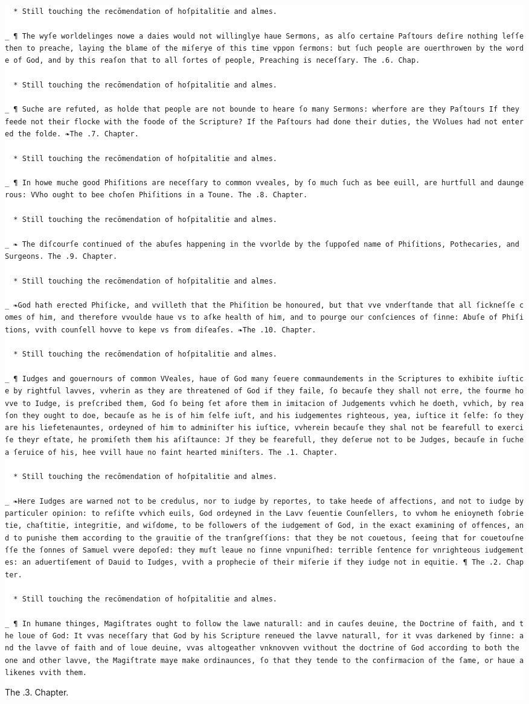       * Still touching the recōmendation of hoſpitalitie and almes.

    _ ¶ The wyſe worldelinges nowe a daies would not willinglye haue Sermons, as alſo certaine Paſtours deſire nothing leſſe then to preache, laying the blame of the miſerye of this time vppon ſermons: but ſuch people are ouerthrowen by the worde of God, and by this reaſon that to all ſortes of people, Preaching is neceſſary. The .6. Chap.

      * Still touching the recōmendation of hoſpitalitie and almes.

    _ ¶ Suche are refuted, as holde that people are not bounde to heare ſo many Sermons: wherfore are they Paſtours If they feede not their flocke with the foode of the Scripture? If the Paſtours had done their duties, the VVolues had not entered the folde. ❧The .7. Chapter.

      * Still touching the recōmendation of hoſpitalitie and almes.

    _ ¶ In howe muche good Phiſitions are neceſſary to common vveales, by ſo much ſuch as bee euill, are hurtfull and daungerous: VVho ought to bee choſen Phiſitions in a Toune. The .8. Chapter.

      * Still touching the recōmendation of hoſpitalitie and almes.

    _ ❧ The diſcourſe continued of the abuſes happening in the vvorlde by the ſuppoſed name of Phiſitions, Pothecaries, and Surgeons. The .9. Chapter.

      * Still touching the recōmendation of hoſpitalitie and almes.

    _ ❧God hath erected Phiſicke, and vvilleth that the Phiſition be honoured, but that vve vnderſtande that all ſickneſſe comes of him, and therefore vvoulde haue vs to aſke health of him, and to pourge our conſciences of ſinne: Abuſe of Phiſitions, vvith counſell hovve to kepe vs from diſeaſes. ❧The .10. Chapter.

      * Still touching the recōmendation of hoſpitalitie and almes.

    _ ¶ Iudges and gouernours of common VVeales, haue of God many ſeuere commaundements in the Scriptures to exhibite iuſtice by rightful lavves, vvherin as they are threatened of God if they faile, ſo becauſe they shall not erre, the fourme hovve to Iudge, is preſcribed them, God ſo being ſet afore them in imitacion of Judgements vvhich he doeth, vvhich, by reaſon they ought to doe, becauſe as he is of him ſelfe iuſt, and his iudgementes righteous, yea, iuſtice it ſelfe: ſo they are his liefetenauntes, ordeyned of him to adminiſter his iuſtice, vvherein becauſe they shal not be fearefull to exerciſe theyr eſtate, he promiſeth them his aſiſtaunce: Jf they be fearefull, they deſerue not to be Judges, becauſe in ſuche a ſeruice of his, hee vvill haue no faint hearted miniſters. The .1. Chapter.

      * Still touching the recōmendation of hoſpitalitie and almes.

    _ ❧Here Iudges are warned not to be credulus, nor to iudge by reportes, to take heede of affections, and not to iudge by particuler opinion: to reſiſte vvhich euils, God ordeyned in the Lavv ſeuentie Counſellers, to vvhom he enioyneth ſobrietie, chaſtitie, integritie, and wiſdome, to be followers of the iudgement of God, in the exact examining of offences, and to punishe them according to the grauitie of the tranſgreſſions: that they be not couetous, ſeeing that for couetouſneſſe the ſonnes of Samuel vvere depoſed: they muſt leaue no ſinne vnpuniſhed: terrible ſentence for vnrighteous iudgementes: an aduertiſement of Dauid to Iudges, vvith a prophecie of their miſerie if they iudge not in equitie. ¶ The .2. Chapter.

      * Still touching the recōmendation of hoſpitalitie and almes.

    _ ¶ In humane thinges, Magiſtrates ought to follow the lawe naturall: and in cauſes deuine, the Doctrine of faith, and the loue of God: It vvas neceſſary that God by his Scripture reneued the lavve naturall, for it vvas darkened by ſinne: and the lavve of faith and of loue deuine, vvas altogeather vnknovven vvithout the doctrine of God according to both the one and other lavve, the Magiſtrate maye make ordinaunces, ſo that they tende to the confirmacion of the ſame, or haue a likenes vvith them.
 The .3. Chapter.
